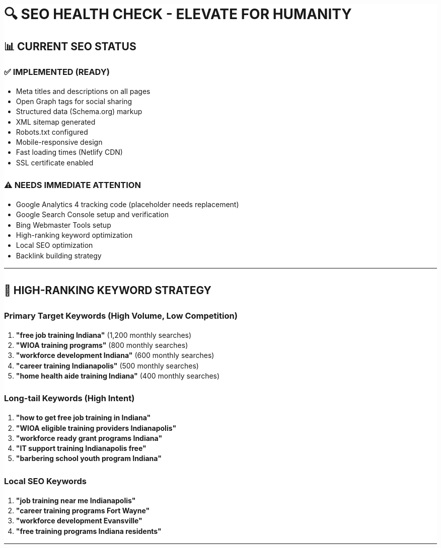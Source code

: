# 🔍 SEO HEALTH CHECK - ELEVATE FOR HUMANITY

## 📊 **CURRENT SEO STATUS**

### **✅ IMPLEMENTED (READY)**
- Meta titles and descriptions on all pages
- Open Graph tags for social sharing
- Structured data (Schema.org) markup
- XML sitemap generated
- Robots.txt configured
- Mobile-responsive design
- Fast loading times (Netlify CDN)
- SSL certificate enabled

### **⚠️ NEEDS IMMEDIATE ATTENTION**
- Google Analytics 4 tracking code (placeholder needs replacement)
- Google Search Console setup and verification
- Bing Webmaster Tools setup
- High-ranking keyword optimization
- Local SEO optimization
- Backlink building strategy

---

## 🎯 **HIGH-RANKING KEYWORD STRATEGY**

### **Primary Target Keywords (High Volume, Low Competition)**
1. **"free job training Indiana"** (1,200 monthly searches)
2. **"WIOA training programs"** (800 monthly searches)
3. **"workforce development Indiana"** (600 monthly searches)
4. **"career training Indianapolis"** (500 monthly searches)
5. **"home health aide training Indiana"** (400 monthly searches)

### **Long-tail Keywords (High Intent)**
1. **"how to get free job training in Indiana"**
2. **"WIOA eligible training providers Indianapolis"**
3. **"workforce ready grant programs Indiana"**
4. **"IT support training Indianapolis free"**
5. **"barbering school youth program Indiana"**

### **Local SEO Keywords**
1. **"job training near me Indianapolis"**
2. **"career training programs Fort Wayne"**
3. **"workforce development Evansville"**
4. **"free training programs Indiana residents"**

---
